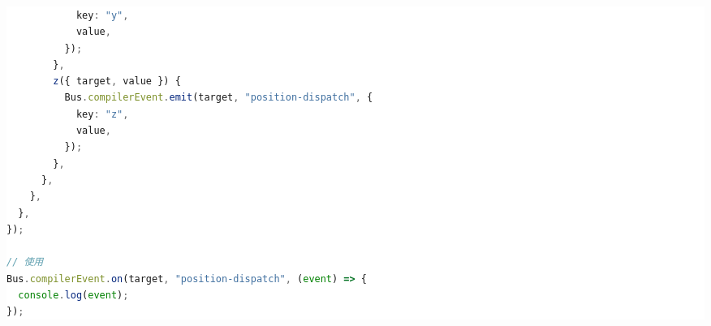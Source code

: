 ```ts
            key: "y",
            value,
          });
        },
        z({ target, value }) {
          Bus.compilerEvent.emit(target, "position-dispatch", {
            key: "z",
            value,
          });
        },
      },
    },
  },
});

// 使用
Bus.compilerEvent.on(target, "position-dispatch", (event) => {
  console.log(event);
});
```
